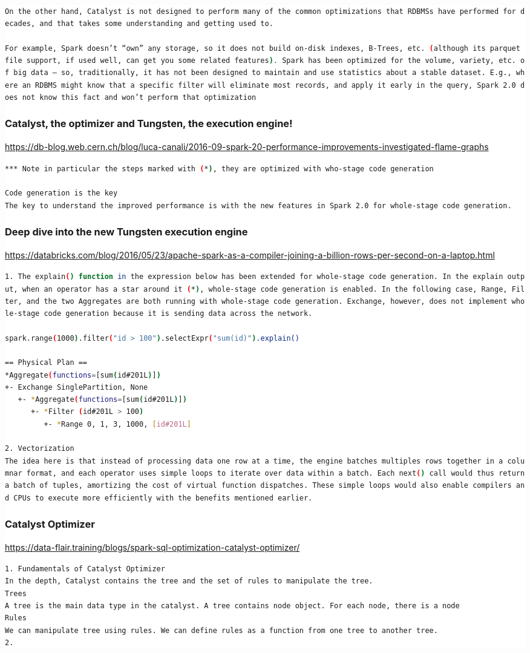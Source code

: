 ```bash
On the other hand, Catalyst is not designed to perform many of the common optimizations that RDBMSs have performed for decades, and that takes some understanding and getting used to.

For example, Spark doesn’t “own” any storage, so it does not build on-disk indexes, B-Trees, etc. (although its parquet file support, if used well, can get you some related features). Spark has been optimized for the volume, variety, etc. of big data – so, traditionally, it has not been designed to maintain and use statistics about a stable dataset. E.g., where an RDBMS might know that a specific filter will eliminate most records, and apply it early in the query, Spark 2.0 does not know this fact and won’t perform that optimization
```

### Catalyst, the optimizer and Tungsten, the execution engine!
https://db-blog.web.cern.ch/blog/luca-canali/2016-09-spark-20-performance-improvements-investigated-flame-graphs
```bash
*** Note in particular the steps marked with (*), they are optimized with who-stage code generation

Code generation is the key
The key to understand the improved performance is with the new features in Spark 2.0 for whole-stage code generation. 
```

### Deep dive into the new Tungsten execution engine
https://databricks.com/blog/2016/05/23/apache-spark-as-a-compiler-joining-a-billion-rows-per-second-on-a-laptop.html
```bash
1. The explain() function in the expression below has been extended for whole-stage code generation. In the explain output, when an operator has a star around it (*), whole-stage code generation is enabled. In the following case, Range, Filter, and the two Aggregates are both running with whole-stage code generation. Exchange, however, does not implement whole-stage code generation because it is sending data across the network.

spark.range(1000).filter("id > 100").selectExpr("sum(id)").explain()

== Physical Plan ==
*Aggregate(functions=[sum(id#201L)])
+- Exchange SinglePartition, None
   +- *Aggregate(functions=[sum(id#201L)])
      +- *Filter (id#201L > 100)
         +- *Range 0, 1, 3, 1000, [id#201L]
		 
2. Vectorization
The idea here is that instead of processing data one row at a time, the engine batches multiples rows together in a columnar format, and each operator uses simple loops to iterate over data within a batch. Each next() call would thus return a batch of tuples, amortizing the cost of virtual function dispatches. These simple loops would also enable compilers and CPUs to execute more efficiently with the benefits mentioned earlier.
```

### Catalyst Optimizer
https://data-flair.training/blogs/spark-sql-optimization-catalyst-optimizer/
```bash
1. Fundamentals of Catalyst Optimizer
In the depth, Catalyst contains the tree and the set of rules to manipulate the tree. 
Trees
A tree is the main data type in the catalyst. A tree contains node object. For each node, there is a node
Rules
We can manipulate tree using rules. We can define rules as a function from one tree to another tree.
2. 
```